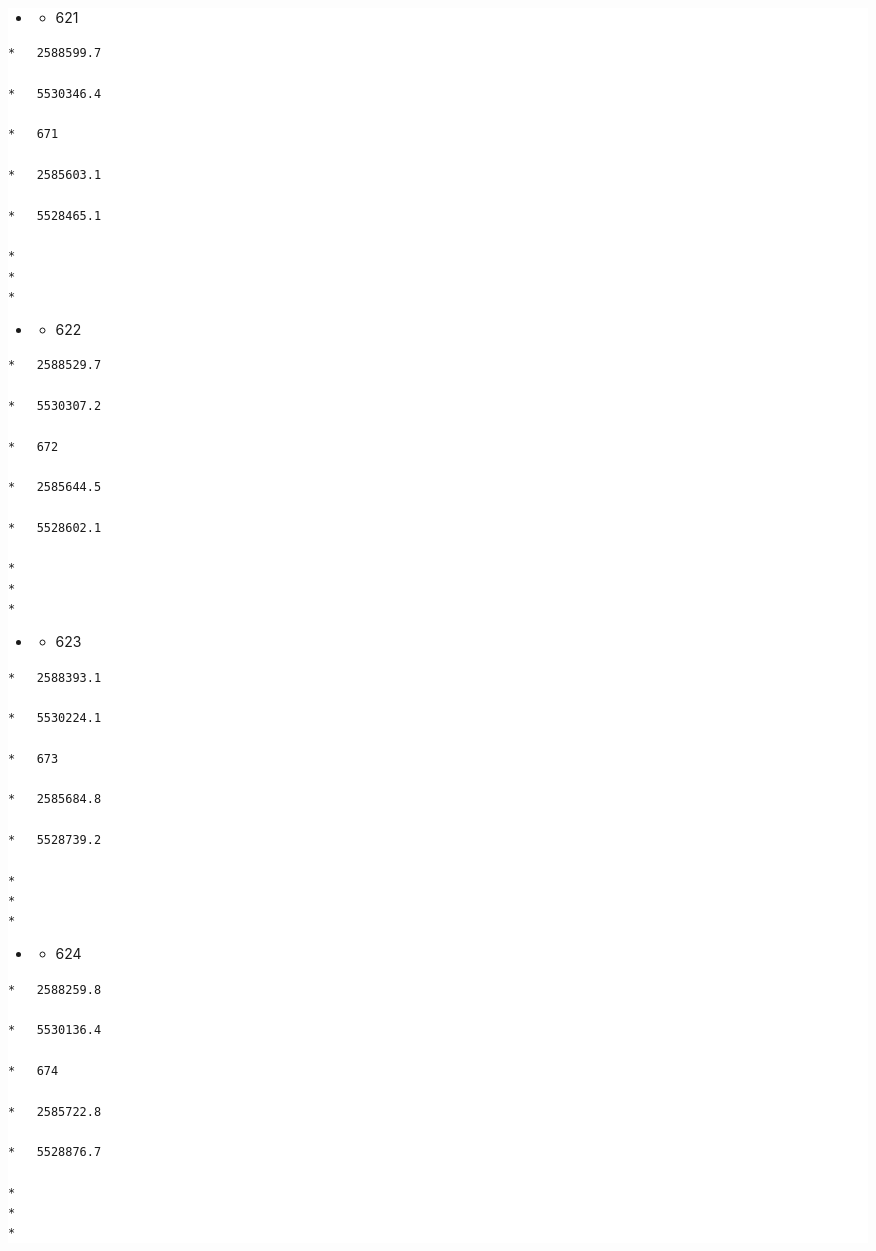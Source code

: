 *    *   621

    *   2588599.7

    *   5530346.4

    *   671

    *   2585603.1

    *   5528465.1

    *
    *
    *

*    *   622

    *   2588529.7

    *   5530307.2

    *   672

    *   2585644.5

    *   5528602.1

    *
    *
    *

*    *   623

    *   2588393.1

    *   5530224.1

    *   673

    *   2585684.8

    *   5528739.2

    *
    *
    *

*    *   624

    *   2588259.8

    *   5530136.4

    *   674

    *   2585722.8

    *   5528876.7

    *
    *
    *

